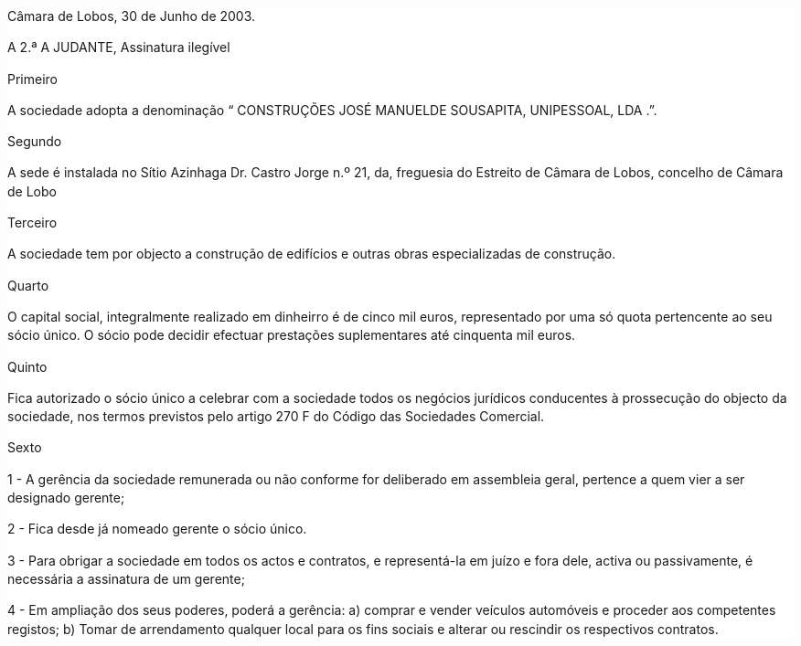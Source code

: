 
Câmara de Lobos, 30 de Junho de 2003.


A 2.ª A JUDANTE, Assinatura ilegível


Primeiro


A sociedade adopta a denominação “ CONSTRUÇÕES JOSÉ
MANUELDE SOUSAPITA, UNIPESSOAL, LDA .”.


Segundo


A sede é instalada no Sítio Azinhaga Dr. Castro Jorge n.º
21, da, freguesia do Estreito de Câmara de Lobos, concelho
de Câmara de Lobo


Terceiro


A sociedade tem por objecto a construção de edifícios e
outras obras especializadas de construção.


Quarto


O capital social, integralmente realizado em dinheirro é
de cinco mil euros, representado por uma só quota pertencente ao seu sócio único.
O sócio pode decidir efectuar prestações suplementares
até cinquenta mil euros.



Quinto


Fica autorizado o sócio único a celebrar com a sociedade
todos os negócios jurídicos conducentes à prossecução do
objecto da sociedade, nos termos previstos pelo artigo 270 F do Código das Sociedades Comercial.


Sexto


1 - A gerência da sociedade remunerada ou não conforme
for deliberado em assembleia geral, pertence a quem
vier a ser designado gerente;


2 - Fica desde já nomeado gerente o sócio único.


3 - Para obrigar a sociedade em todos os actos e contratos,
e representá-la em juízo e fora dele, activa ou passivamente, é necessária a assinatura de um gerente;


4 - Em ampliação dos seus poderes, poderá a gerência:
a) comprar e vender veículos automóveis e proceder aos competentes registos;
b) Tomar de arrendamento qualquer local para
os fins sociais e alterar ou rescindir os
respectivos contratos.
